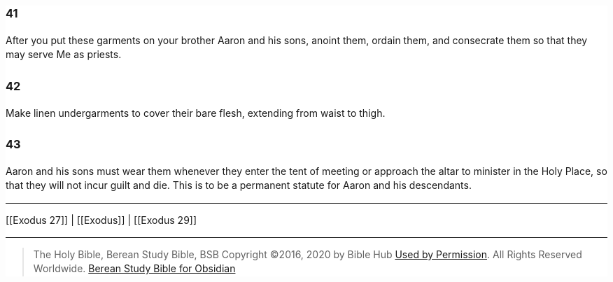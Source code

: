 ### 41
After you put these garments on your brother Aaron and his sons, anoint them, ordain them, and consecrate them so that they may serve Me as priests.

### 42
Make linen undergarments to cover their bare flesh, extending from waist to thigh.

### 43
Aaron and his sons must wear them whenever they enter the tent of meeting or approach the altar to minister in the Holy Place, so that they will not incur guilt and die. This is to be a permanent statute for Aaron and his descendants.

---

[[Exodus 27]] | [[Exodus]] | [[Exodus 29]]

---

> The Holy Bible, Berean Study Bible, BSB
> Copyright &copy;2016, 2020 by Bible Hub
> [Used by Permission](https://berean.bible/terms.htm). All Rights Reserved Worldwide.
> [Berean Study Bible for Obsidian](https://github.com/gapmiss/berean-study-bible-for-obsidian)</small>


